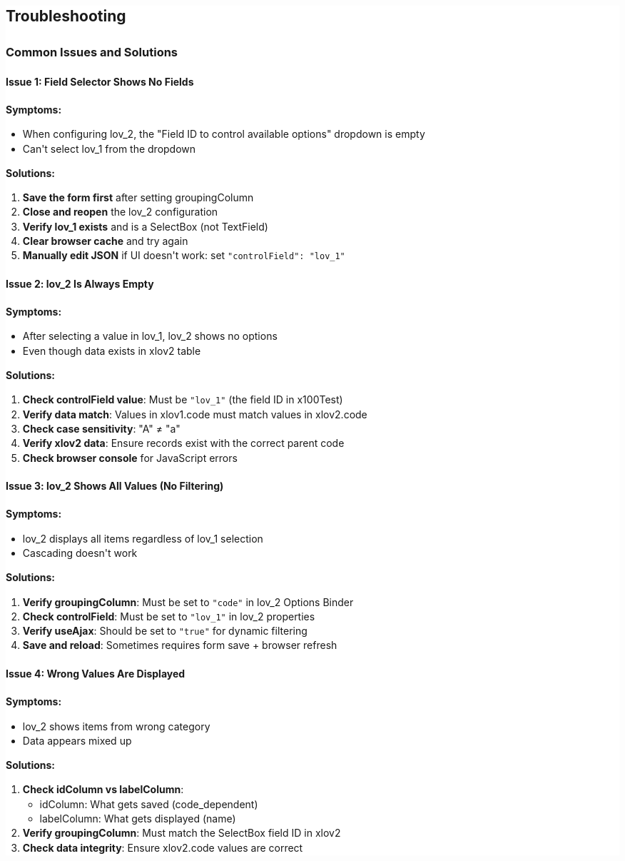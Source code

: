 
## Troubleshooting

### Common Issues and Solutions

#### Issue 1: Field Selector Shows No Fields

**Symptoms:**
- When configuring lov_2, the "Field ID to control available options" dropdown is empty
- Can't select lov_1 from the dropdown

**Solutions:**
1. **Save the form first** after setting groupingColumn
2. **Close and reopen** the lov_2 configuration
3. **Verify lov_1 exists** and is a SelectBox (not TextField)
4. **Clear browser cache** and try again
5. **Manually edit JSON** if UI doesn't work: set `"controlField": "lov_1"`

#### Issue 2: lov_2 Is Always Empty

**Symptoms:**
- After selecting a value in lov_1, lov_2 shows no options
- Even though data exists in xlov2 table

**Solutions:**
1. **Check controlField value**: Must be `"lov_1"` (the field ID in x100Test)
2. **Verify data match**: Values in xlov1.code must match values in xlov2.code
3. **Check case sensitivity**: "A" ≠ "a"
4. **Verify xlov2 data**: Ensure records exist with the correct parent code
5. **Check browser console** for JavaScript errors

#### Issue 3: lov_2 Shows All Values (No Filtering)

**Symptoms:**
- lov_2 displays all items regardless of lov_1 selection
- Cascading doesn't work

**Solutions:**
1. **Verify groupingColumn**: Must be set to `"code"` in lov_2 Options Binder
2. **Check controlField**: Must be set to `"lov_1"` in lov_2 properties
3. **Verify useAjax**: Should be set to `"true"` for dynamic filtering
4. **Save and reload**: Sometimes requires form save + browser refresh

#### Issue 4: Wrong Values Are Displayed

**Symptoms:**
- lov_2 shows items from wrong category
- Data appears mixed up

**Solutions:**
1. **Check idColumn vs labelColumn**: 
   - idColumn: What gets saved (code_dependent)
   - labelColumn: What gets displayed (name)
2. **Verify groupingColumn**: Must match the SelectBox field ID in xlov2
3. **Check data integrity**: Ensure xlov2.code values are correct
